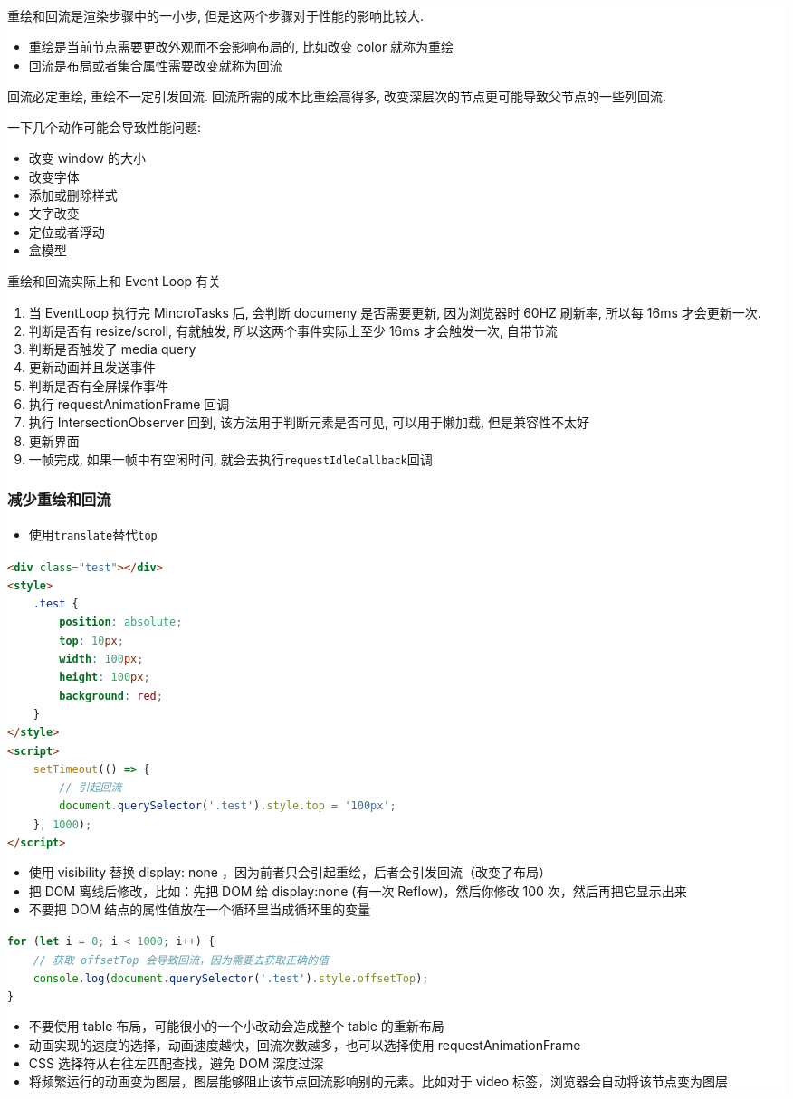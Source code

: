 重绘和回流是渲染步骤中的一小步, 但是这两个步骤对于性能的影响比较大.

-   重绘是当前节点需要更改外观而不会影响布局的, 比如改变 color 就称为重绘
-   回流是布局或者集合属性需要改变就称为回流

回流必定重绘, 重绘不一定引发回流. 回流所需的成本比重绘高得多, 改变深层次的节点更可能导致父节点的一些列回流.

一下几个动作可能会导致性能问题:

-   改变 window 的大小
-   改变字体
-   添加或删除样式
-   文字改变
-   定位或者浮动
-   盒模型

重绘和回流实际上和 Event Loop 有关

1. 当 EventLoop 执行完 MincroTasks 后, 会判断 documeny 是否需要更新, 因为浏览器时 60HZ 刷新率, 所以每 16ms 才会更新一次.
2. 判断是否有 resize/scroll, 有就触发, 所以这两个事件实际上至少 16ms 才会触发一次, 自带节流
3. 判断是否触发了 media query
4. 更新动画并且发送事件
5. 判断是否有全屏操作事件
6. 执行 requestAnimationFrame 回调
7. 执行 IntersectionObserver 回到, 该方法用于判断元素是否可见, 可以用于懒加载, 但是兼容性不太好
8. 更新界面
9. 一帧完成, 如果一帧中有空闲时间, 就会去执行`requestIdleCallback`回调

### 减少重绘和回流

-   使用`translate`替代`top`

```html
<div class="test"></div>
<style>
    .test {
        position: absolute;
        top: 10px;
        width: 100px;
        height: 100px;
        background: red;
    }
</style>
<script>
    setTimeout(() => {
        // 引起回流
        document.querySelector('.test').style.top = '100px';
    }, 1000);
</script>
```

-   使用 visibility 替换 display: none ，因为前者只会引起重绘，后者会引发回流（改变了布局）
-   把 DOM 离线后修改，比如：先把 DOM 给 display:none (有一次 Reflow)，然后你修改 100 次，然后再把它显示出来
-   不要把 DOM 结点的属性值放在一个循环里当成循环里的变量

```js
for (let i = 0; i < 1000; i++) {
    // 获取 offsetTop 会导致回流，因为需要去获取正确的值
    console.log(document.querySelector('.test').style.offsetTop);
}
```

-   不要使用 table 布局，可能很小的一个小改动会造成整个 table 的重新布局
-   动画实现的速度的选择，动画速度越快，回流次数越多，也可以选择使用 requestAnimationFrame
-   CSS 选择符从右往左匹配查找，避免 DOM 深度过深
-   将频繁运行的动画变为图层，图层能够阻止该节点回流影响别的元素。比如对于 video 标签，浏览器会自动将该节点变为图层
